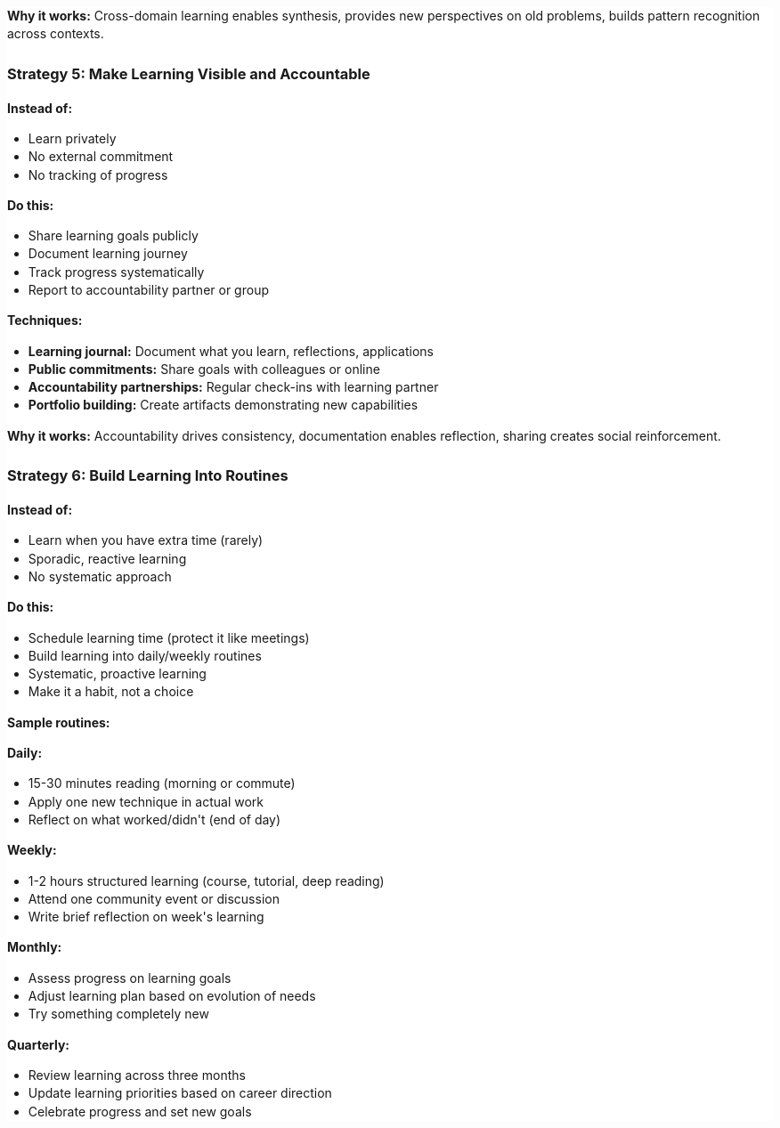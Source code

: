 **Why it works:** Cross-domain learning enables synthesis, provides new perspectives on old problems, builds pattern recognition across contexts.

### Strategy 5: Make Learning Visible and Accountable

**Instead of:**
- Learn privately
- No external commitment
- No tracking of progress

**Do this:**
- Share learning goals publicly
- Document learning journey
- Track progress systematically
- Report to accountability partner or group

**Techniques:**
- **Learning journal:** Document what you learn, reflections, applications
- **Public commitments:** Share goals with colleagues or online
- **Accountability partnerships:** Regular check-ins with learning partner
- **Portfolio building:** Create artifacts demonstrating new capabilities

**Why it works:** Accountability drives consistency, documentation enables reflection, sharing creates social reinforcement.

### Strategy 6: Build Learning Into Routines

**Instead of:**
- Learn when you have extra time (rarely)
- Sporadic, reactive learning
- No systematic approach

**Do this:**
- Schedule learning time (protect it like meetings)
- Build learning into daily/weekly routines
- Systematic, proactive learning
- Make it a habit, not a choice

**Sample routines:**

**Daily:**
- 15-30 minutes reading (morning or commute)
- Apply one new technique in actual work
- Reflect on what worked/didn't (end of day)

**Weekly:**
- 1-2 hours structured learning (course, tutorial, deep reading)
- Attend one community event or discussion
- Write brief reflection on week's learning

**Monthly:**
- Assess progress on learning goals
- Adjust learning plan based on evolution of needs
- Try something completely new

**Quarterly:**
- Review learning across three months
- Update learning priorities based on career direction
- Celebrate progress and set new goals
